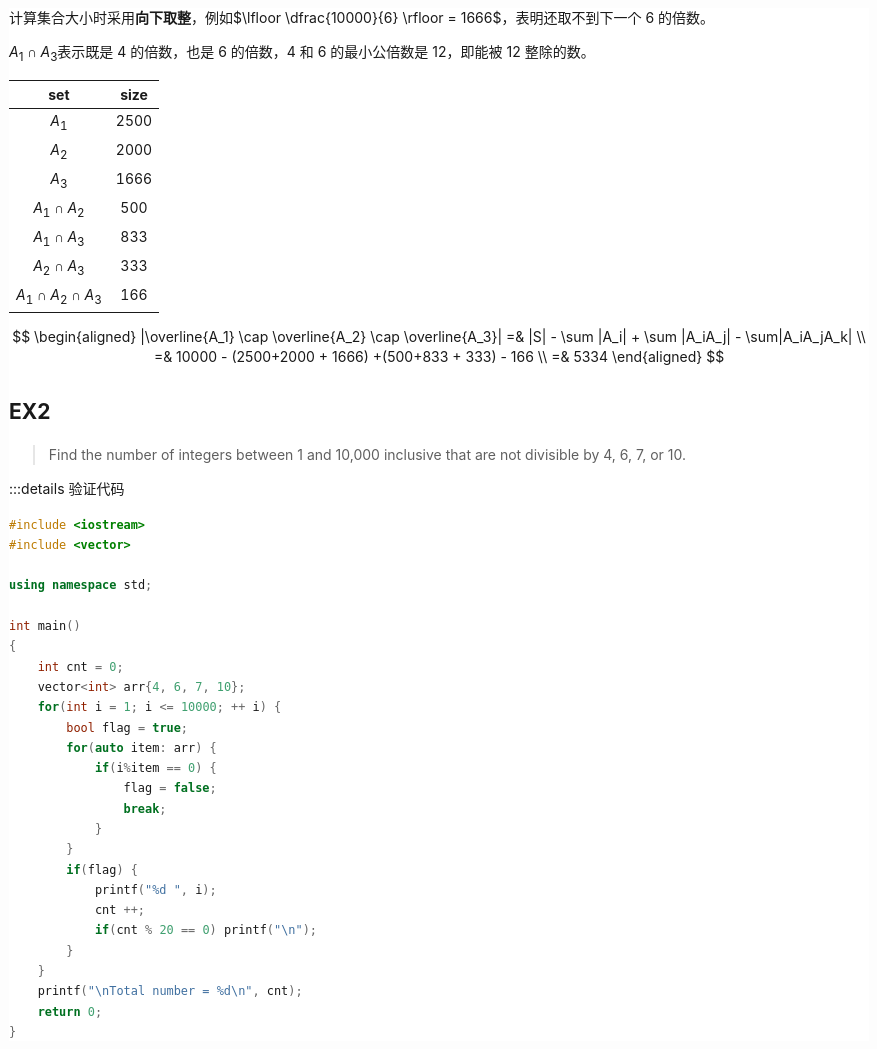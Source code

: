 计算集合大小时采用**向下取整**，例如$\lfloor \dfrac{10000}{6}  \rfloor = 1666$，表明还取不到下一个 6 的倍数。

$A_1 \cap A_3$表示既是 4 的倍数，也是 6 的倍数，4 和 6 的最小公倍数是 12，即能被 12 整除的数。

|           set           | size  |
| :---------------------: | :---: |
|          $A_1$          | 2500  |
|          $A_2$          | 2000  |
|          $A_3$          | 1666  |
|     $A_1 \cap A_2$      |  500  |
|     $A_1 \cap A_3$      |  833  |
|     $A_2 \cap A_3$      |  333  |
| $A_1 \cap A_2 \cap A_3$ |  166  |

$$
\begin{aligned}
    |\overline{A_1} \cap \overline{A_2} \cap \overline{A_3}| =& |S| - \sum |A_i| + \sum |A_iA_j| - \sum|A_iA_jA_k| \\
    =& 10000 - (2500+2000 + 1666) +(500+833 + 333) - 166 \\
    =& 5334
\end{aligned}
$$

## EX2

> Find the number of integers between 1 and 10,000 inclusive that are not divisible by 4, 6, 7, or 10.

:::details 验证代码

```cpp
#include <iostream>
#include <vector>

using namespace std;

int main()
{
    int cnt = 0;
    vector<int> arr{4, 6, 7, 10};
    for(int i = 1; i <= 10000; ++ i) {
        bool flag = true;
        for(auto item: arr) {
            if(i%item == 0) {
                flag = false;
                break;
            }
        }
        if(flag) {
            printf("%d ", i);
            cnt ++;
            if(cnt % 20 == 0) printf("\n");
        }
    }
    printf("\nTotal number = %d\n", cnt);
    return 0;
}
```
